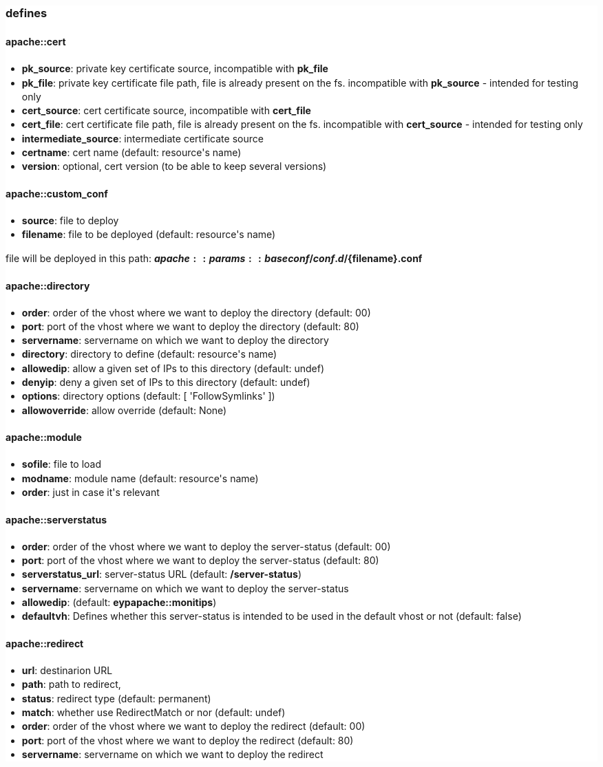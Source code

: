 ### defines

#### apache::cert

* **pk_source**: private key certificate source, incompatible with **pk_file**
* **pk_file**: private key certificate file path, file is already present on the fs. incompatible with **pk_source** - intended for testing only
* **cert_source**: cert certificate source, incompatible with **cert_file**
* **cert_file**: cert certificate file path, file is already present on the fs. incompatible with **cert_source** - intended for testing only
* **intermediate_source**: intermediate certificate source
* **certname**: cert name (default: resource's name)
* **version**: optional, cert version (to be able to keep several versions)

#### apache::custom_conf

* **source**: file to deploy
* **filename**: file to be deployed (default: resource's name)

file will be deployed in this path: **${apache::params::baseconf}/conf.d/${filename}.conf**

#### apache::directory

* **order**: order of the vhost where we want to deploy the directory (default: 00)
* **port**: port of the vhost where we want to deploy the directory (default: 80)
* **servername**: servername on which we want to deploy the directory
* **directory**: directory to define (default: resource's name)
* **allowedip**: allow a given set of IPs to this directory (default: undef)
* **denyip**: deny a given set of IPs to this directory (default: undef)
* **options**: directory options (default: [ 'FollowSymlinks' ])
* **allowoverride**: allow override (default: None)

#### apache::module

* **sofile**: file to load
* **modname**: module name (default: resource's name)
* **order**: just in case it's relevant

#### apache::serverstatus

* **order**: order of the vhost where we want to deploy the server-status (default: 00)
* **port**: port of the vhost where we want to deploy the server-status (default: 80)
* **serverstatus_url**: server-status URL (default: **/server-status**)
* **servername**: servername on which we want to deploy the server-status
* **allowedip**: (default: **eypapache::monitips**)
* **defaultvh**: Defines whether this server-status is intended to be used in the default vhost or not (default: false)

#### apache::redirect

* **url**: destinarion URL
* **path**: path to redirect,
* **status**: redirect type (default: permanent)
* **match**: whether use RedirectMatch or nor (default: undef)
* **order**: order of the vhost where we want to deploy the redirect (default: 00)
* **port**: port of the vhost where we want to deploy the redirect (default: 80)
* **servername**: servername on which we want to deploy the redirect
